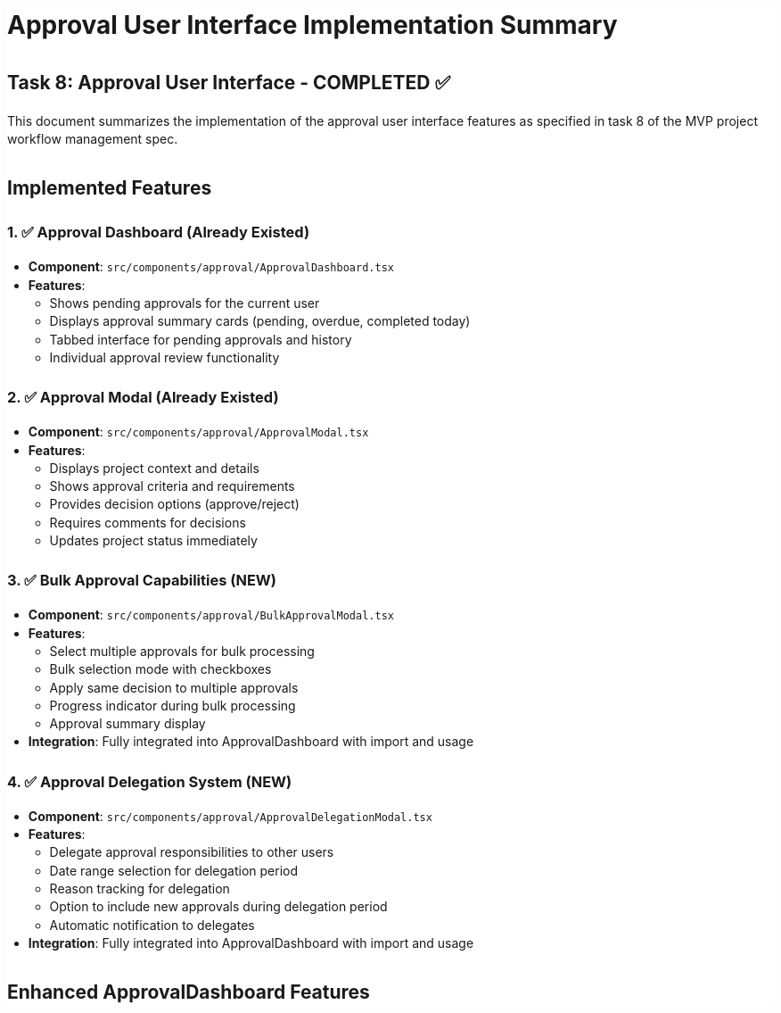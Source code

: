 # Approval User Interface Implementation Summary

## Task 8: Approval User Interface - COMPLETED ✅

This document summarizes the implementation of the approval user interface features as specified in task 8 of the MVP project workflow management spec.

## Implemented Features

### 1. ✅ Approval Dashboard (Already Existed)
- **Component**: `src/components/approval/ApprovalDashboard.tsx`
- **Features**:
  - Shows pending approvals for the current user
  - Displays approval summary cards (pending, overdue, completed today)
  - Tabbed interface for pending approvals and history
  - Individual approval review functionality

### 2. ✅ Approval Modal (Already Existed)
- **Component**: `src/components/approval/ApprovalModal.tsx`
- **Features**:
  - Displays project context and details
  - Shows approval criteria and requirements
  - Provides decision options (approve/reject)
  - Requires comments for decisions
  - Updates project status immediately

### 3. ✅ Bulk Approval Capabilities (NEW)
- **Component**: `src/components/approval/BulkApprovalModal.tsx`
- **Features**:
  - Select multiple approvals for bulk processing
  - Bulk selection mode with checkboxes
  - Apply same decision to multiple approvals
  - Progress indicator during bulk processing
  - Approval summary display
- **Integration**: Fully integrated into ApprovalDashboard with import and usage

### 4. ✅ Approval Delegation System (NEW)
- **Component**: `src/components/approval/ApprovalDelegationModal.tsx`
- **Features**:
  - Delegate approval responsibilities to other users
  - Date range selection for delegation period
  - Reason tracking for delegation
  - Option to include new approvals during delegation period
  - Automatic notification to delegates
- **Integration**: Fully integrated into ApprovalDashboard with import and usage

## Enhanced ApprovalDashboard Features
